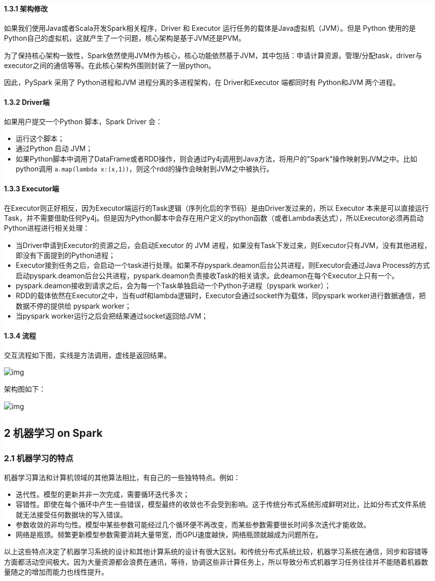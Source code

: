 #### 1.3.1 架构修改

如果我们使用Java或者Scala开发Spark相关程序，Driver 和 Executor 运行任务的载体是Java虚拟机（JVM）。但是 Python 使用的是 Python自己的虚拟机，这就产生了一个问题，核心架构是基于JVM还是PVM。

为了保持核心架构一致性，Spark依然使用JVM作为核心，核心功能依然基于JVM，其中包括：申请计算资源，管理/分配task，driver与executor之间的通信等等。在此核心架构外围则封装了一层python。

因此，PySpark 采用了 Python进程和JVM 进程分离的多进程架构，在 Driver和Executor 端都同时有 Python和JVM 两个进程。

#### 1.3.2 Driver端

如果用户提交一个Python 脚本，Spark Driver 会：

- 运行这个脚本；
- 通过Python 启动 JVM；
- 如果Python脚本中调用了DataFrame或者RDD操作，则会通过Py4j调用到Java方法，将用户的"Spark"操作映射到JVM之中。比如python调用 `a.map(lambda x:(x,1))`，则这个rdd的操作会映射到JVM之中被执行。

#### 1.3.3 Executor端

在Executor则正好相反，因为Executor端运行的Task逻辑（序列化后的字节码）是由Driver发过来的，所以 Executor 本来是可以直接运行Task，并不需要借助任何Py4j。但是因为Python脚本中会存在用户定义的python函数（或者Lambda表达式），所以Executor必须再启动Python进程进行相关处理：

- 当Driver申请到Executor的资源之后，会启动Executor 的 JVM 进程，如果没有Task下发过来，则Executor只有JVM，没有其他进程，即没有下面提到的Python进程；
- Executor接到任务之后，会启动一个task进行处理。如果不存pyspark.deamon后台公共进程，则Executor会通过Java Process的方式启动pyspark.deamon后台公共进程，pyspark.deamon负责接收Task的相关请求。此deamon在每个Executor上只有一个。
- pyspark.deamon接收到请求之后，会为每一个Task单独启动一个Python子进程（pyspark worker）；
- RDD的载体依然在Executor之中，当有udf和lambda逻辑时，Executor会通过socket作为载体，同pyspark worker进行数据通信，把数据不停的提供给 pyspark worker；
- 当pyspark worker运行之后会把结果通过socket返回给JVM；

#### 1.3.4 流程

交互流程如下图，实线是方法调用，虚线是返回结果。

![img](https://img2020.cnblogs.com/blog/1850883/202106/1850883-20210630080416060-2054922569.png)

架构图如下：

![img](https://img2020.cnblogs.com/blog/1850883/202106/1850883-20210630080513537-909792905.png)

## 2 机器学习 on Spark

### 2.1 机器学习的特点

机器学习算法和计算机领域的其他算法相比，有自己的一些独特特点。例如：

- 迭代性。模型的更新并非一次完成，需要循环迭代多次；
- 容错性。即使在每个循环中产生一些错误，模型最终的收敛也不会受到影响。这于传统分布式系统形成鲜明对比，比如分布式文件系统就无法接受任何数据块的写入错误。
- 参数收敛的非均匀性。模型中某些参数可能经过几个循环便不再改变，而某些参数需要很长时间多次迭代才能收敛。
- 网络是瓶颈。频繁更新模型参数需要消耗大量带宽，而GPU速度越快，网络瓶颈就越成为问题所在。

以上这些特点决定了机器学习系统的设计和其他计算系统的设计有很大区别。和传统分布式系统比较，机器学习系统在通信，同步和容错等方面都活动空间极大。因为大量资源都会浪费在通讯，等待，协调这些非计算任务上，所以导致分布式机器学习任务往往并不能随着机器数量随之的增加而能力也线性提升。
